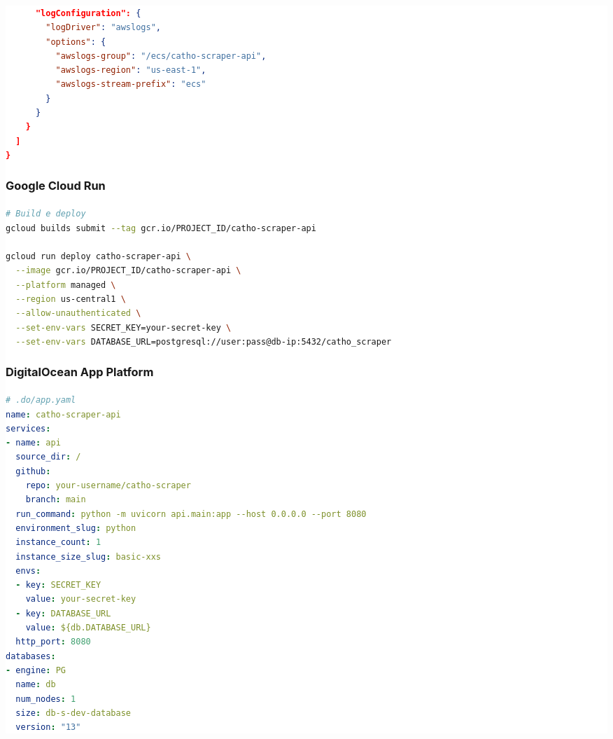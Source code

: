 ```json
      "logConfiguration": {
        "logDriver": "awslogs",
        "options": {
          "awslogs-group": "/ecs/catho-scraper-api",
          "awslogs-region": "us-east-1",
          "awslogs-stream-prefix": "ecs"
        }
      }
    }
  ]
}
```

### Google Cloud Run

```bash
# Build e deploy
gcloud builds submit --tag gcr.io/PROJECT_ID/catho-scraper-api

gcloud run deploy catho-scraper-api \
  --image gcr.io/PROJECT_ID/catho-scraper-api \
  --platform managed \
  --region us-central1 \
  --allow-unauthenticated \
  --set-env-vars SECRET_KEY=your-secret-key \
  --set-env-vars DATABASE_URL=postgresql://user:pass@db-ip:5432/catho_scraper
```

### DigitalOcean App Platform

```yaml
# .do/app.yaml
name: catho-scraper-api
services:
- name: api
  source_dir: /
  github:
    repo: your-username/catho-scraper
    branch: main
  run_command: python -m uvicorn api.main:app --host 0.0.0.0 --port 8080
  environment_slug: python
  instance_count: 1
  instance_size_slug: basic-xxs
  envs:
  - key: SECRET_KEY
    value: your-secret-key
  - key: DATABASE_URL
    value: ${db.DATABASE_URL}
  http_port: 8080
databases:
- engine: PG
  name: db
  num_nodes: 1
  size: db-s-dev-database
  version: "13"
```

